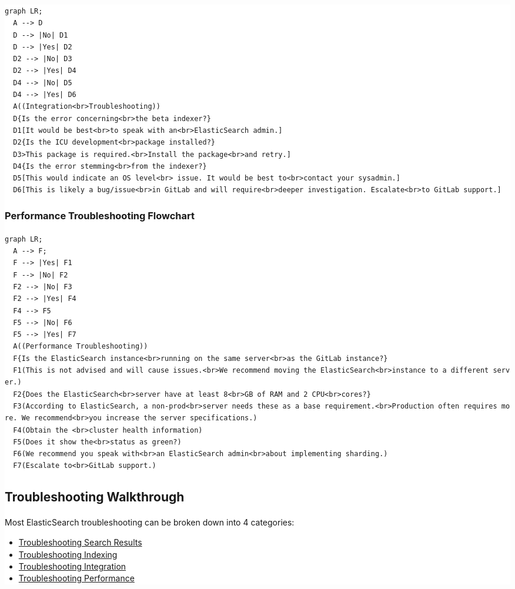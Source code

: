 ```mermaid
graph LR;
  A --> D
  D --> |No| D1
  D --> |Yes| D2
  D2 --> |No| D3
  D2 --> |Yes| D4
  D4 --> |No| D5
  D4 --> |Yes| D6
  A((Integration<br>Troubleshooting))
  D{Is the error concerning<br>the beta indexer?}
  D1[It would be best<br>to speak with an<br>ElasticSearch admin.]
  D2{Is the ICU development<br>package installed?}
  D3>This package is required.<br>Install the package<br>and retry.]
  D4{Is the error stemming<br>from the indexer?}
  D5[This would indicate an OS level<br> issue. It would be best to<br>contact your sysadmin.]
  D6[This is likely a bug/issue<br>in GitLab and will require<br>deeper investigation. Escalate<br>to GitLab support.]
```

### Performance Troubleshooting Flowchart

```mermaid
graph LR;
  A --> F;
  F --> |Yes| F1
  F --> |No| F2
  F2 --> |No| F3
  F2 --> |Yes| F4
  F4 --> F5
  F5 --> |No| F6
  F5 --> |Yes| F7
  A((Performance Troubleshooting))
  F{Is the ElasticSearch instance<br>running on the same server<br>as the GitLab instance?}
  F1(This is not advised and will cause issues.<br>We recommend moving the ElasticSearch<br>instance to a different server.)
  F2{Does the ElasticSearch<br>server have at least 8<br>GB of RAM and 2 CPU<br>cores?}
  F3(According to ElasticSearch, a non-prod<br>server needs these as a base requirement.<br>Production often requires more. We recommend<br>you increase the server specifications.)
  F4(Obtain the <br>cluster health information)
  F5(Does it show the<br>status as green?)
  F6(We recommend you speak with<br>an ElasticSearch admin<br>about implementing sharding.)
  F7(Escalate to<br>GitLab support.)
```

## Troubleshooting Walkthrough

Most ElasticSearch troubleshooting can be broken down into 4 categories:

* [Troubleshooting Search Results](#troubleshooting-search-results)
* [Troubleshooting Indexing](#troubleshooting-indexing)
* [Troubleshooting Integration](#troubleshooting-integration)
* [Troubleshooting Performance](#troubleshooting-performance)
